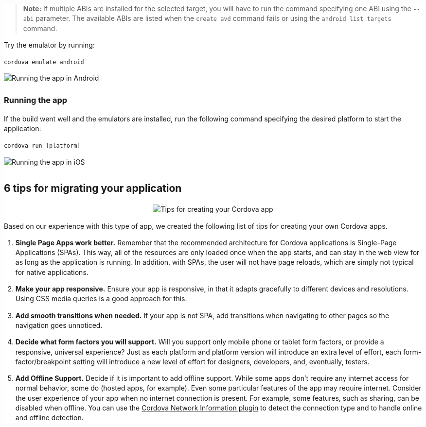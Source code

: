 > **Note:** If multiple ABIs are installed for the selected target, you will have to run the command specifying one ABI using the `--abi` parameter. The available ABIs are listed when the `create avd` command fails or using the `android list targets` command.

Try the emulator by running:

```
cordova emulate android
```

![Running the app in Android](https://cdn.auth0.com/blog/converting-your-app-to-mobile/android-app.png)

### Running the app

If the build went well and the emulators are installed, run the following command specifying the desired platform to start the application:

```
cordova run [platform]
```

![Running the app in iOS](https://cdn.auth0.com/blog/converting-your-app-to-mobile/iphone-app.png)

## 6 tips for migrating your application

<div class="" style="text-align: center;"><img style="margin: 0; max-width: 250px;" src="https://cdn.auth0.com/blog/this-the-season-for-cyber-criminals/recommendations.png" alt="Tips for creating your Cordova app" />
</div>

Based on our experience with this type of app, we created the following list of tips for creating your own Cordova apps.

1. **Single Page Apps work better.** Remember that the recommended architecture for Cordova applications is Single-Page Applications (SPAs). This way, all of the resources are only loaded once when the app starts, and can stay in the web view for as long as the application is running. In addition, with SPAs, the user will not have page reloads, which are simply not typical for native applications.

2. **Make your app responsive.** Ensure your app is responsive, in that it adapts gracefully to different devices and resolutions. Using CSS media queries is a good approach for this.

3. **Add smooth transitions when needed.** If your app is not SPA, add transitions when navigating to other pages so the navigation goes unnoticed.

4. **Decide what form factors you will support.** Will you support only mobile phone or tablet form factors, or provide a responsive, universal experience? Just as each platform and platform version will introduce an extra level of effort, each form-factor/breakpoint setting will introduce a new level of effort for designers, developers, and, eventually, testers.

5. **Add Offline Support.** Decide if it is important to add offline support. While some apps don’t require any internet access for normal behavior, some do (hosted apps, for example). Even some particular features of the app may require internet. Consider the user experience of your app when no internet connection is present. For example, some features, such as sharing, can be disabled when offline. You can use the [Cordova Network Information plugin](https://www.npmjs.com/package/cordova-plugin-network-information) to detect the connection type and to handle online and offline detection.
